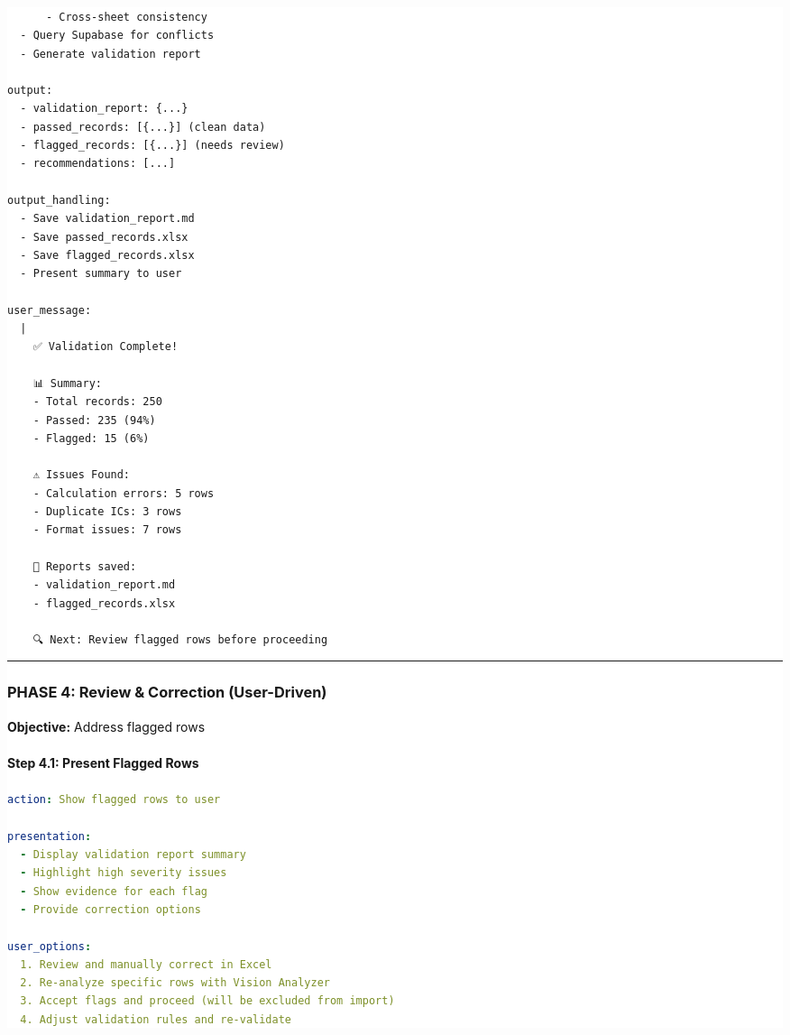 ```
      - Cross-sheet consistency
  - Query Supabase for conflicts
  - Generate validation report

output:
  - validation_report: {...}
  - passed_records: [{...}] (clean data)
  - flagged_records: [{...}] (needs review)
  - recommendations: [...]

output_handling:
  - Save validation_report.md
  - Save passed_records.xlsx
  - Save flagged_records.xlsx
  - Present summary to user

user_message:
  |
    ✅ Validation Complete!

    📊 Summary:
    - Total records: 250
    - Passed: 235 (94%)
    - Flagged: 15 (6%)

    ⚠️ Issues Found:
    - Calculation errors: 5 rows
    - Duplicate ICs: 3 rows
    - Format issues: 7 rows

    📁 Reports saved:
    - validation_report.md
    - flagged_records.xlsx

    🔍 Next: Review flagged rows before proceeding
```

---

### PHASE 4: Review & Correction (User-Driven)

**Objective:** Address flagged rows

#### Step 4.1: Present Flagged Rows

```yaml
action: Show flagged rows to user

presentation:
  - Display validation report summary
  - Highlight high severity issues
  - Show evidence for each flag
  - Provide correction options

user_options:
  1. Review and manually correct in Excel
  2. Re-analyze specific rows with Vision Analyzer
  3. Accept flags and proceed (will be excluded from import)
  4. Adjust validation rules and re-validate
```
